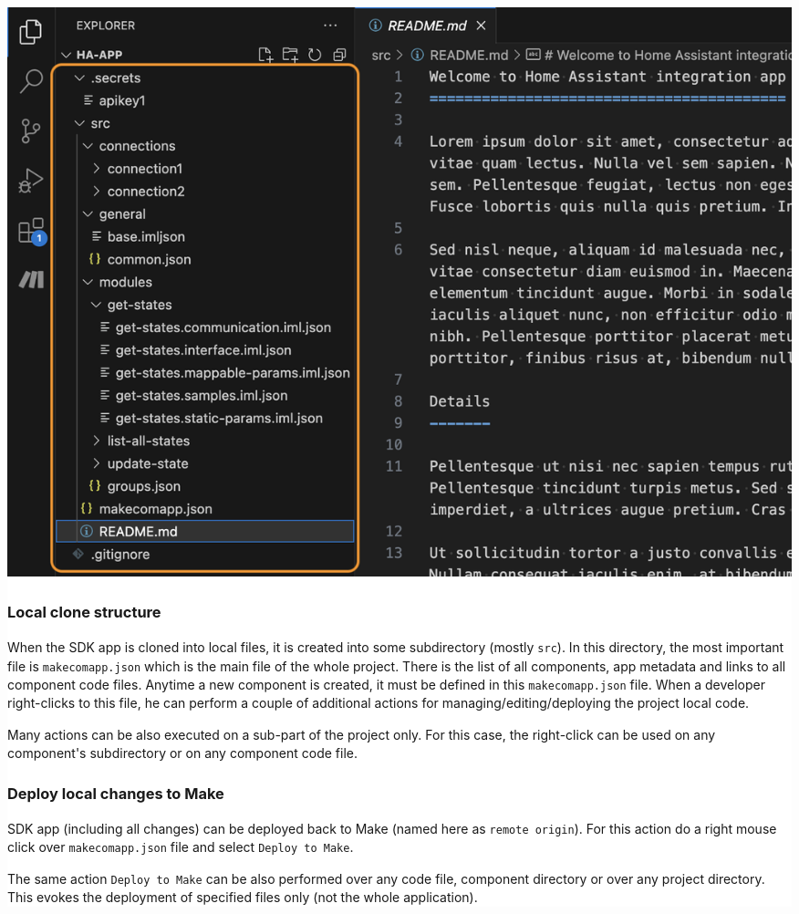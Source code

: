    ![Locally clonned app](https://github.com/integromat/vscode-apps-sdk/blob/development/resources/readme/localdev/cloned-locally.png?raw=true)

### Local clone structure

When the SDK app is cloned into local files, it is created into some subdirectory (mostly `src`). In this directory, the most important file is `makecomapp.json` which is the main file of the whole project. There is the list of all components, app metadata and links to all component code files. Anytime a new component is created, it must be defined in this `makecomapp.json` file. When a developer right-clicks to this file, he can perform a couple of additional actions for managing/editing/deploying the project local code.

Many actions can be also executed on a sub-part of the project only. For this case, the right-click can be used on any component's subdirectory or on any component code file.

### Deploy local changes to Make

SDK app (including all changes) can be deployed back to Make (named here as `remote origin`). For this action do a right mouse click over `makecomapp.json` file and select `Deploy to Make`.

The same action `Deploy to Make` can be also performed over any code file, component directory or over any project directory. This evokes the deployment of specified files only (not the whole application).
